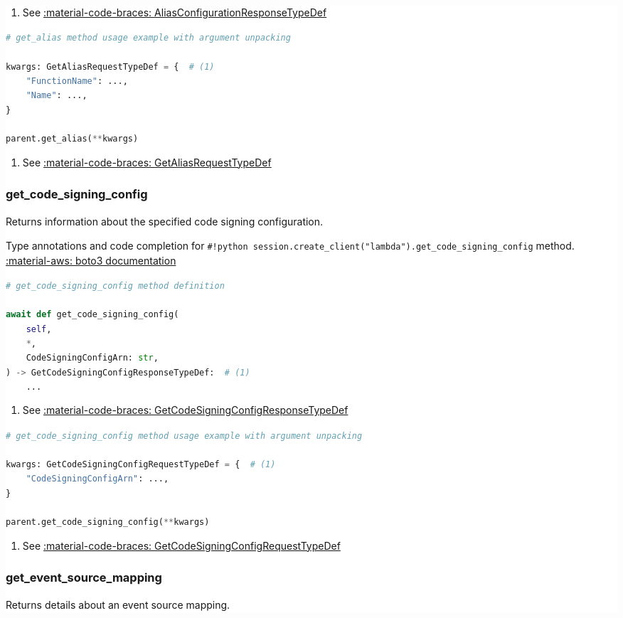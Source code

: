1. See [:material-code-braces: AliasConfigurationResponseTypeDef](./type_defs.md#aliasconfigurationresponsetypedef)


```python
# get_alias method usage example with argument unpacking

kwargs: GetAliasRequestTypeDef = {  # (1)
    "FunctionName": ...,
    "Name": ...,
}

parent.get_alias(**kwargs)
```

1. See [:material-code-braces: GetAliasRequestTypeDef](./type_defs.md#getaliasrequesttypedef)

### get\_code\_signing\_config

Returns information about the specified code signing configuration.

Type annotations and code completion for `#!python session.create_client("lambda").get_code_signing_config` method.
[:material-aws: boto3 documentation](https://boto3.amazonaws.com/v1/documentation/api/latest/reference/services/lambda/client/get_code_signing_config.html)

```python
# get_code_signing_config method definition

await def get_code_signing_config(
    self,
    *,
    CodeSigningConfigArn: str,
) -> GetCodeSigningConfigResponseTypeDef:  # (1)
    ...
```

1. See [:material-code-braces: GetCodeSigningConfigResponseTypeDef](./type_defs.md#getcodesigningconfigresponsetypedef)


```python
# get_code_signing_config method usage example with argument unpacking

kwargs: GetCodeSigningConfigRequestTypeDef = {  # (1)
    "CodeSigningConfigArn": ...,
}

parent.get_code_signing_config(**kwargs)
```

1. See [:material-code-braces: GetCodeSigningConfigRequestTypeDef](./type_defs.md#getcodesigningconfigrequesttypedef)

### get\_event\_source\_mapping

Returns details about an event source mapping.
